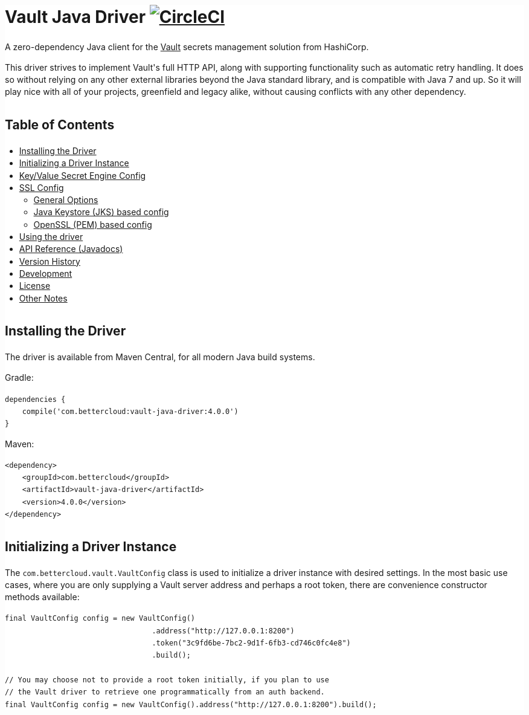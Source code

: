 Vault Java Driver [![CircleCI](https://circleci.com/gh/lomeshpatel/vault-java-driver.svg?style=svg)](https://circleci.com/gh/lomeshpatel/vault-java-driver)
=================
A zero-dependency Java client for the [Vault](https://www.vaultproject.io/) secrets management solution from
HashiCorp.

This driver strives to implement Vault's full HTTP API, along with supporting functionality such as automatic
retry handling.  It does so without relying on any other external libraries beyond the Java standard library,
and is compatible with Java 7 and up.  So it will play nice with all of your projects, greenfield and legacy
alike, without causing conflicts with any other dependency.

Table of Contents
-----------------
* [Installing the Driver](#installing-the-driver)
* [Initializing a Driver Instance](#initializing-a-driver-instance)
* [Key/Value Secret Engine Config](#key-value-secret-engine-config)
* [SSL Config](#ssl-config)
  * [General Options](#general-options)
  * [Java Keystore (JKS) based config](#java-keystore-jks-based-config)
  * [OpenSSL (PEM) based config](#openssl-pem-based-config)
* [Using the driver](#using-the-driver)
* [API Reference (Javadocs)](#api-reference-javadocs)
* [Version History](#version-history)
* [Development](#development)
* [License](#license)
* [Other Notes](#other-notes)

Installing the Driver
---------------------
The driver is available from Maven Central, for all modern Java build systems.

Gradle:
```
dependencies {
    compile('com.bettercloud:vault-java-driver:4.0.0')
}
```

Maven:
```
<dependency>
    <groupId>com.bettercloud</groupId>
    <artifactId>vault-java-driver</artifactId>
    <version>4.0.0</version>
</dependency>
```

Initializing a Driver Instance
------------------------------
The `com.bettercloud.vault.VaultConfig` class is used to initialize a driver instance with desired settings.
In the most basic use cases, where you are only supplying a Vault server address and perhaps a root token, there
are convenience constructor methods available:
```
final VaultConfig config = new VaultConfig()
                                  .address("http://127.0.0.1:8200")
                                  .token("3c9fd6be-7bc2-9d1f-6fb3-cd746c0fc4e8")
                                  .build();

// You may choose not to provide a root token initially, if you plan to use
// the Vault driver to retrieve one programmatically from an auth backend.
final VaultConfig config = new VaultConfig().address("http://127.0.0.1:8200").build();
```